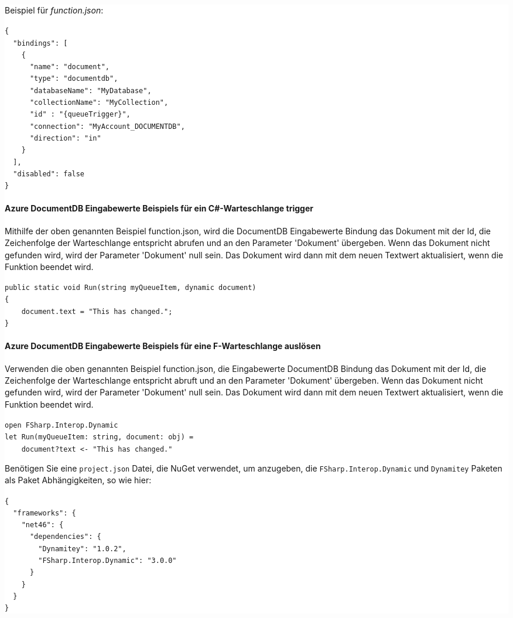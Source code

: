 Beispiel für *function.json*:
 
    {
      "bindings": [
        {
          "name": "document",
          "type": "documentdb",
          "databaseName": "MyDatabase",
          "collectionName": "MyCollection",
          "id" : "{queueTrigger}",
          "connection": "MyAccount_DOCUMENTDB",     
          "direction": "in"
        }
      ],
      "disabled": false
    }

#### <a name="azure-documentdb-input-code-example-for-a-c-queue-trigger"></a>Azure DocumentDB Eingabewerte Beispiels für ein C#-Warteschlange trigger
 
Mithilfe der oben genannten Beispiel function.json, wird die DocumentDB Eingabewerte Bindung das Dokument mit der Id, die Zeichenfolge der Warteschlange entspricht abrufen und an den Parameter 'Dokument' übergeben. Wenn das Dokument nicht gefunden wird, wird der Parameter 'Dokument' null sein. Das Dokument wird dann mit dem neuen Textwert aktualisiert, wenn die Funktion beendet wird.
 
    public static void Run(string myQueueItem, dynamic document)
    {   
        document.text = "This has changed.";
    }

#### <a name="azure-documentdb-input-code-example-for-an-f-queue-trigger"></a>Azure DocumentDB Eingabewerte Beispiels für eine F-Warteschlange auslösen

Verwenden die oben genannten Beispiel function.json, die Eingabewerte DocumentDB Bindung das Dokument mit der Id, die Zeichenfolge der Warteschlange entspricht abruft und an den Parameter 'Dokument' übergeben. Wenn das Dokument nicht gefunden wird, wird der Parameter 'Dokument' null sein. Das Dokument wird dann mit dem neuen Textwert aktualisiert, wenn die Funktion beendet wird.

    open FSharp.Interop.Dynamic
    let Run(myQueueItem: string, document: obj) =
        document?text <- "This has changed."

Benötigen Sie eine `project.json` Datei, die NuGet verwendet, um anzugeben, die `FSharp.Interop.Dynamic` und `Dynamitey` Paketen als Paket Abhängigkeiten, so wie hier:

    {
      "frameworks": {
        "net46": {
          "dependencies": {
            "Dynamitey": "1.0.2",
            "FSharp.Interop.Dynamic": "3.0.0"
          }
        }
      }
    }
